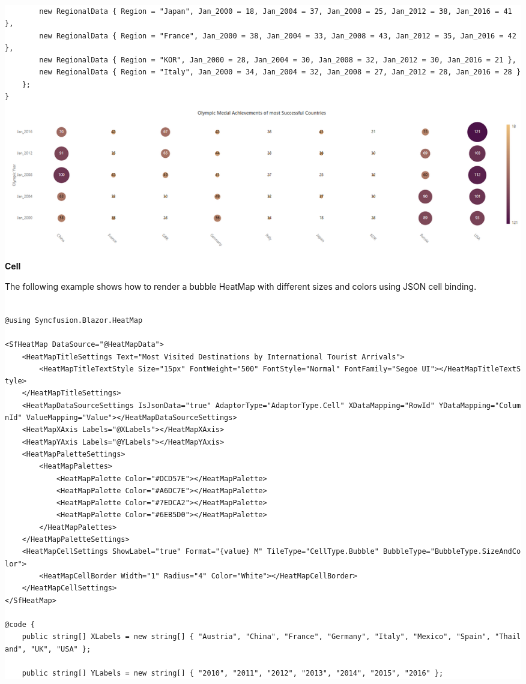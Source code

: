 ```cshtml
        new RegionalData { Region = "Japan", Jan_2000 = 18, Jan_2004 = 37, Jan_2008 = 25, Jan_2012 = 38, Jan_2016 = 41 },
        new RegionalData { Region = "France", Jan_2000 = 38, Jan_2004 = 33, Jan_2008 = 43, Jan_2012 = 35, Jan_2016 = 42 },
        new RegionalData { Region = "KOR", Jan_2000 = 28, Jan_2004 = 30, Jan_2008 = 32, Jan_2012 = 30, Jan_2016 = 21 },
        new RegionalData { Region = "Italy", Jan_2000 = 34, Jan_2004 = 32, Jan_2008 = 27, Jan_2012 = 28, Jan_2016 = 28 }
    };
}

```

![Bubble HeatMap with size and color combined and rendered with JSON data and table adaptor type](images/bubble/blazor-heatmap-chart-json-table-data-bubble-sizeandcolor.png)

**Cell**

The following example shows how to render a bubble HeatMap with different sizes and colors using JSON cell binding.

```cshtml

@using Syncfusion.Blazor.HeatMap

<SfHeatMap DataSource="@HeatMapData">
    <HeatMapTitleSettings Text="Most Visited Destinations by International Tourist Arrivals">
        <HeatMapTitleTextStyle Size="15px" FontWeight="500" FontStyle="Normal" FontFamily="Segoe UI"></HeatMapTitleTextStyle>
    </HeatMapTitleSettings>
    <HeatMapDataSourceSettings IsJsonData="true" AdaptorType="AdaptorType.Cell" XDataMapping="RowId" YDataMapping="ColumnId" ValueMapping="Value"></HeatMapDataSourceSettings>
    <HeatMapXAxis Labels="@XLabels"></HeatMapXAxis>
    <HeatMapYAxis Labels="@YLabels"></HeatMapYAxis>
    <HeatMapPaletteSettings>
        <HeatMapPalettes>
            <HeatMapPalette Color="#DCD57E"></HeatMapPalette>
            <HeatMapPalette Color="#A6DC7E"></HeatMapPalette>
            <HeatMapPalette Color="#7EDCA2"></HeatMapPalette>
            <HeatMapPalette Color="#6EB5D0"></HeatMapPalette>
        </HeatMapPalettes>
    </HeatMapPaletteSettings>
    <HeatMapCellSettings ShowLabel="true" Format="{value} M" TileType="CellType.Bubble" BubbleType="BubbleType.SizeAndColor">
        <HeatMapCellBorder Width="1" Radius="4" Color="White"></HeatMapCellBorder>
    </HeatMapCellSettings>
</SfHeatMap>

@code {
    public string[] XLabels = new string[] { "Austria", "China", "France", "Germany", "Italy", "Mexico", "Spain", "Thailand", "UK", "USA" };

    public string[] YLabels = new string[] { "2010", "2011", "2012", "2013", "2014", "2015", "2016" };
```